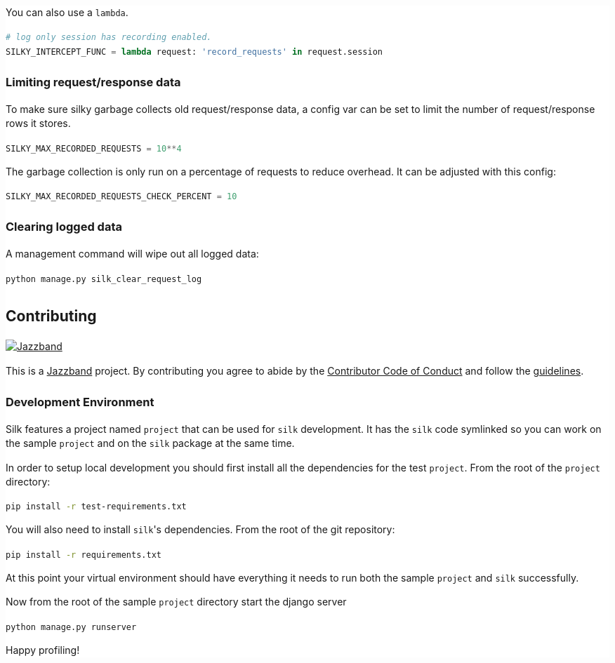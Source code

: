 You can also use a `lambda`.

```python
# log only session has recording enabled.
SILKY_INTERCEPT_FUNC = lambda request: 'record_requests' in request.session
```

### Limiting request/response data

To make sure silky garbage collects old request/response data, a config var can be set to limit the number of request/response rows it stores.

```python
SILKY_MAX_RECORDED_REQUESTS = 10**4
```

The garbage collection is only run on a percentage of requests to reduce overhead.  It can be adjusted with this config:

```python
SILKY_MAX_RECORDED_REQUESTS_CHECK_PERCENT = 10
```

### Clearing logged data

A management command will wipe out all logged data:

```bash
python manage.py silk_clear_request_log
```

## Contributing

[![Jazzband](https://jazzband.co/static/img/jazzband.svg)](https://jazzband.co/)

This is a [Jazzband](https://jazzband.co/) project. By contributing you agree to abide by the [Contributor Code of Conduct](https://jazzband.co/about/conduct) and follow the [guidelines](https://jazzband.co/about/guidelines).

### Development Environment

Silk features a project named `project` that can be used for `silk` development. It has the `silk` code symlinked so
you can work on the sample `project` and on the `silk` package at the same time.

In order to setup local development you should first install all the dependencies for the test `project`. From the
root of the `project` directory:

```bash
pip install -r test-requirements.txt
```

You will also need to install `silk`'s dependencies. From the root of the git repository:

```bash
pip install -r requirements.txt
```

At this point your virtual environment should have everything it needs to run both the sample `project` and
`silk` successfully.

Now from the root of the sample `project` directory start the django server

```bash
python manage.py runserver
```

Happy profiling!
